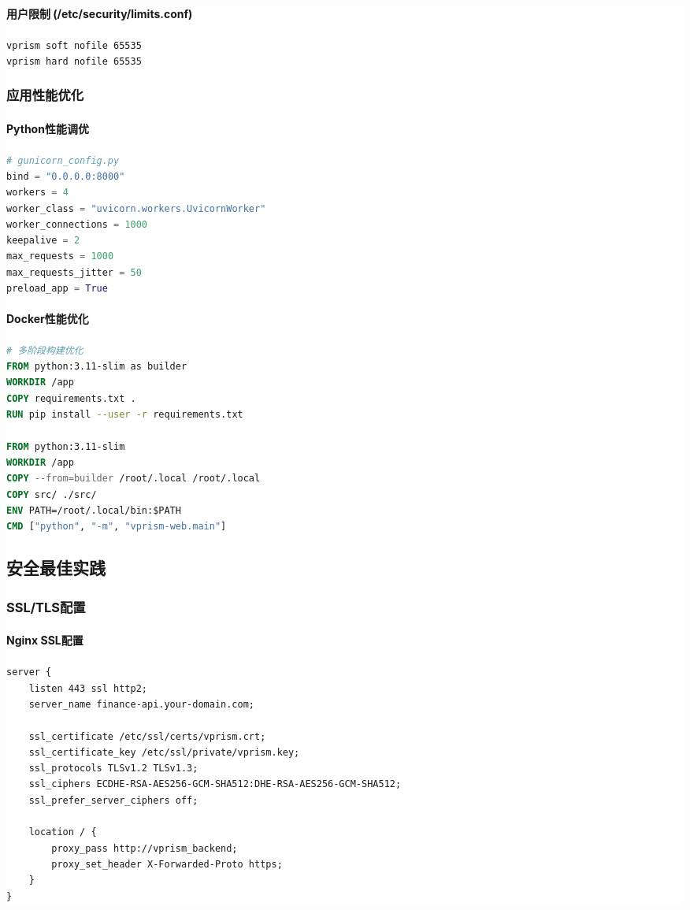 #### 用户限制 (/etc/security/limits.conf)
```bash
vprism soft nofile 65535
vprism hard nofile 65535
```

### 应用性能优化

#### Python性能调优
```python
# gunicorn_config.py
bind = "0.0.0.0:8000"
workers = 4
worker_class = "uvicorn.workers.UvicornWorker"
worker_connections = 1000
keepalive = 2
max_requests = 1000
max_requests_jitter = 50
preload_app = True
```

#### Docker性能优化
```dockerfile
# 多阶段构建优化
FROM python:3.11-slim as builder
WORKDIR /app
COPY requirements.txt .
RUN pip install --user -r requirements.txt

FROM python:3.11-slim
WORKDIR /app
COPY --from=builder /root/.local /root/.local
COPY src/ ./src/
ENV PATH=/root/.local/bin:$PATH
CMD ["python", "-m", "vprism-web.main"]
```

## 安全最佳实践

### SSL/TLS配置

#### Nginx SSL配置
```nginx
server {
    listen 443 ssl http2;
    server_name finance-api.your-domain.com;

    ssl_certificate /etc/ssl/certs/vprism.crt;
    ssl_certificate_key /etc/ssl/private/vprism.key;
    ssl_protocols TLSv1.2 TLSv1.3;
    ssl_ciphers ECDHE-RSA-AES256-GCM-SHA512:DHE-RSA-AES256-GCM-SHA512;
    ssl_prefer_server_ciphers off;

    location / {
        proxy_pass http://vprism_backend;
        proxy_set_header X-Forwarded-Proto https;
    }
}
```
